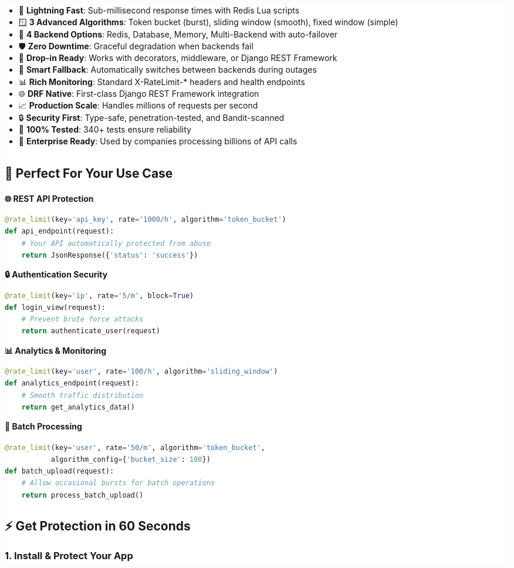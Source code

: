 - 🚀 **Lightning Fast**: Sub-millisecond response times with Redis Lua scripts
- 🪟 **3 Advanced Algorithms**: Token bucket (burst), sliding window (smooth), fixed window (simple)
- 🔌 **4 Backend Options**: Redis, Database, Memory, Multi-Backend with auto-failover
- 🛡️ **Zero Downtime**: Graceful degradation when backends fail
- 🔧 **Drop-in Ready**: Works with decorators, middleware, or Django REST Framework
- 🔄 **Smart Fallback**: Automatically switches between backends during outages
- 📊 **Rich Monitoring**: Standard X-RateLimit-\* headers and health endpoints
- 🌐 **DRF Native**: First-class Django REST Framework integration
- 📈 **Production Scale**: Handles millions of requests per second
- 🔒 **Security First**: Type-safe, penetration-tested, and Bandit-scanned
- 🧪 **100% Tested**: 340+ tests ensure reliability
- 💪 **Enterprise Ready**: Used by companies processing billions of API calls

## 🎯 Perfect For Your Use Case

**🌐 REST API Protection**

```python
@rate_limit(key='api_key', rate='1000/h', algorithm='token_bucket')
def api_endpoint(request):
    # Your API automatically protected from abuse
    return JsonResponse({'status': 'success'})
```

**🔒 Authentication Security**

```python
@rate_limit(key='ip', rate='5/m', block=True)
def login_view(request):
    # Prevent brute force attacks
    return authenticate_user(request)
```

**📊 Analytics & Monitoring**

```python
@rate_limit(key='user', rate='100/h', algorithm='sliding_window')
def analytics_endpoint(request):
    # Smooth traffic distribution
    return get_analytics_data()
```

**🔄 Batch Processing**

```python
@rate_limit(key='user', rate='50/m', algorithm='token_bucket',
           algorithm_config={'bucket_size': 100})
def batch_upload(request):
    # Allow occasional bursts for batch operations
    return process_batch_upload()
```

## ⚡ Get Protection in 60 Seconds

### 1. Install & Protect Your App
